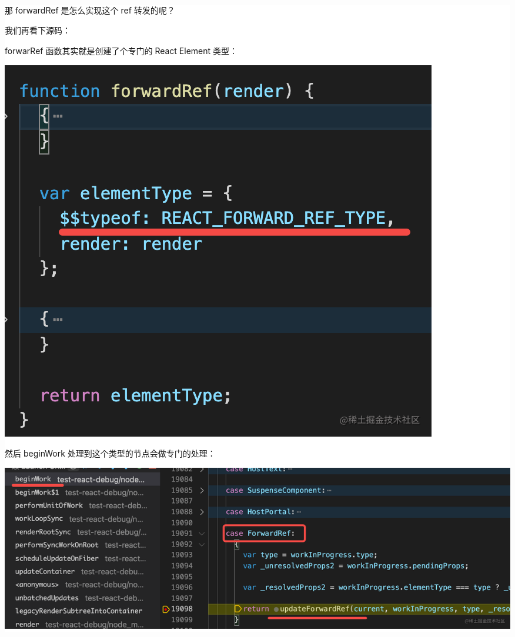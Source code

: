那 forwardRef 是怎么实现这个 ref 转发的呢？

我们再看下源码：

forwarRef 函数其实就是创建了个专门的 React Element 类型：

![](./images/db5b2d1f0e0649b98172788081d1c452~tplv-k3u1fbpfcp-watermark.image.png)

然后 beginWork 处理到这个类型的节点会做专门的处理：

![](./images/90f05216faa2423cbf1011183549a8fe~tplv-k3u1fbpfcp-watermark.image.png)
